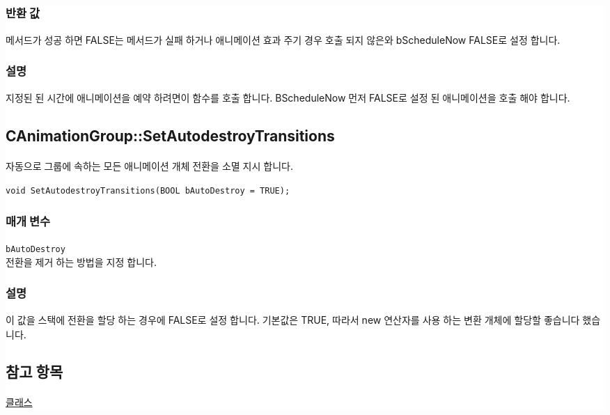 ### <a name="return-value"></a>반환 값  
 메서드가 성공 하면 FALSE는 메서드가 실패 하거나 애니메이션 효과 주기 경우 호출 되지 않은와 bScheduleNow FALSE로 설정 합니다.  
  
### <a name="remarks"></a>설명  
 지정된 된 시간에 애니메이션을 예약 하려면이 함수를 호출 합니다. BScheduleNow 먼저 FALSE로 설정 된 애니메이션을 호출 해야 합니다.  
  
##  <a name="setautodestroytransitions"></a>CAnimationGroup::SetAutodestroyTransitions  
 자동으로 그룹에 속하는 모든 애니메이션 개체 전환을 소멸 지시 합니다.  
  
```  
void SetAutodestroyTransitions(BOOL bAutoDestroy = TRUE);
```  
  
### <a name="parameters"></a>매개 변수  
 `bAutoDestroy`  
 전환을 제거 하는 방법을 지정 합니다.  
  
### <a name="remarks"></a>설명  
 이 값을 스택에 전환을 할당 하는 경우에 FALSE로 설정 합니다. 기본값은 TRUE, 따라서 new 연산자를 사용 하는 변환 개체에 할당할 좋습니다 했습니다.  
  
## <a name="see-also"></a>참고 항목  
 [클래스](../../mfc/reference/mfc-classes.md)
